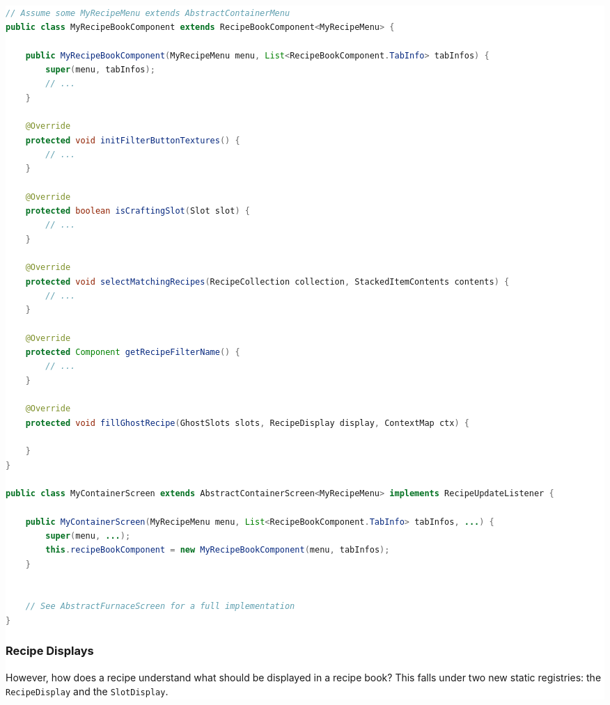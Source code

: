 ```java
// Assume some MyRecipeMenu extends AbstractContainerMenu
public class MyRecipeBookComponent extends RecipeBookComponent<MyRecipeMenu> {

    public MyRecipeBookComponent(MyRecipeMenu menu, List<RecipeBookComponent.TabInfo> tabInfos) {
        super(menu, tabInfos);
        // ...
    }

    @Override
    protected void initFilterButtonTextures() {
        // ...
    }

    @Override
    protected boolean isCraftingSlot(Slot slot) {
        // ...
    }

    @Override
    protected void selectMatchingRecipes(RecipeCollection collection, StackedItemContents contents) {
        // ...
    }

    @Override
    protected Component getRecipeFilterName() {
        // ...
    }

    @Override
    protected void fillGhostRecipe(GhostSlots slots, RecipeDisplay display, ContextMap ctx) {

    }
}

public class MyContainerScreen extends AbstractContainerScreen<MyRecipeMenu> implements RecipeUpdateListener {

    public MyContainerScreen(MyRecipeMenu menu, List<RecipeBookComponent.TabInfo> tabInfos, ...) {
        super(menu, ...);
        this.recipeBookComponent = new MyRecipeBookComponent(menu, tabInfos);
    }
    

    // See AbstractFurnaceScreen for a full implementation
}
```

### Recipe Displays

However, how does a recipe understand what should be displayed in a recipe book? This falls under two new static registries: the `RecipeDisplay` and the `SlotDisplay`.
